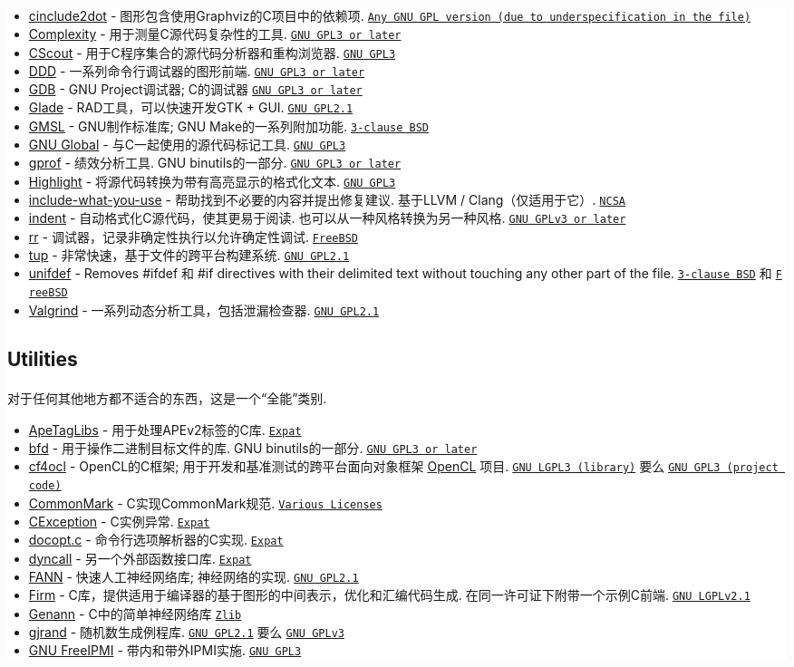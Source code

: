 * [cinclude2dot](https://www.flourish.org/cinclude2dot/) - 图形包含使用Graphviz的C项目中的依赖项. [`Any GNU GPL version (due to underspecification in the file)`](https://directory.fsf.org/wiki/Cinclude2dot#tab=Details)
* [Complexity](https://www.gnu.org/software/complexity/) - 用于测量C源代码复杂性的工具. [`GNU GPL3 or later`](http://www.gnu.org/licenses/gpl.html)
* [CScout](https://www.spinellis.gr/cscout/) - 用于C程序集合的源代码分析器和重构浏览器. [`GNU GPL3`](http://www.gnu.org/licenses/gpl.html)
* [DDD](https://www.gnu.org/software/ddd/ddd.html) - 一系列命令行调试器的图形前端. [`GNU GPL3 or later`](http://www.gnu.org/licenses/gpl.html)
* [GDB](http://www.gnu.org/software/gdb/)   -  GNU Project调试器;  C的调试器 [`GNU GPL3 or later`](http://www.gnu.org/licenses/gpl.html)
* [Glade](https://glade.gnome.org/) -  RAD工具，可以快速开发GTK + GUI. [`GNU GPL2.1`](http://www.gnu.org/licenses/old-licenses/gpl-2.0.html)
* [GMSL](https://gmsl.sourceforge.io/)   -  GNU制作标准库;  GNU Make的一系列附加功能. [`3-clause BSD`](https://directory.fsf.org/wiki/License:BSD-3-Clause)
* [GNU Global](https://www.gnu.org/software/global/) - 与C一起使用的源代码标记工具. [`GNU GPL3`](http://www.gnu.org/licenses/gpl.html)
* [gprof](http://www.gnu.org/software/binutils/)   - 绩效分析工具.  GNU binutils的一部分. [`GNU GPL3 or later`](http://www.gnu.org/licenses/gpl.html)
* [Highlight](http://www.andre-simon.de/index.php) - 将源代码转换为带有高亮显示的格式化文本. [`GNU GPL3`](http://www.gnu.org/licenses/gpl.html)
* [include-what-you-use](https://github.com/include-what-you-use/include-what-you-use)   - 帮助找到不必要的内容并提出修复建议.  基于LLVM / Clang（仅适用于它）. [`NCSA`](https://directory.fsf.org/wiki/License:NCSA)
* [indent](https://www.gnu.org/software/indent/)   - 自动格式化C源代码，使其更易于阅读.  也可以从一种风格转换为另一种风格. [`GNU GPLv3 or later`](http://www.gnu.org/licenses/gpl.html)
* [rr](https://rr-project.org/) - 调试器，记录非确定性执行以允许确定性调试. [`FreeBSD`](https://directory.fsf.org/wiki?title=License:FreeBSD)
* [tup](http://gittup.org/tup/index.html) - 非常快速，基于文件的跨平台构建系统. [`GNU GPL2.1`](http://www.gnu.org/licenses/old-licenses/gpl-2.0.html)
* [unifdef](http://dotat.at/prog/unifdef/) - Removes #ifdef 和 #if directives with their delimited text without touching any other part of the file. [`3-clause BSD`](https://directory.fsf.org/wiki/License:BSD-3-Clause) 和 [`FreeBSD`](https://directory.fsf.org/wiki?title=License:FreeBSD)
* [Valgrind](http://www.valgrind.org/) - 一系列动态分析工具，包括泄漏检查器. [`GNU GPL2.1`](http://www.gnu.org/licenses/old-licenses/gpl-2.0.html)

## Utilities ##

对于任何其他地方都不适合的东西，这是一个“全能”类别.

* [ApeTagLibs](https://github.com/jeremyevans/ape_tag_libs/tree/master/c) - 用于处理APEv2标签的C库. [`Expat`](https://directory.fsf.org/wiki/License:Expat)
* [bfd](http://sourceware.org/binutils/docs/bfd/)   - 用于操作二进制目标文件的库.  GNU binutils的一部分. [`GNU GPL3 or later`](http://www.gnu.org/licenses/gpl.html)
* [cf4ocl](https://fakenmc.github.io/cf4ocl/)   -  OpenCL的C框架;  用于开发和基准测试的跨平台面向对象框架  [OpenCL](https://www.khronos.要么g/opencl/) 项目. [`GNU LGPL3 (library)`](http://www.gnu.要么g/licenses/lgpl.html) 要么 [`GNU GPL3 (project code)`](http://www.gnu.要么g/licenses/gpl.html)
* [CommonMark](https://github.com/commonmark/CommonMark) -  C实现CommonMark规范. [`Various Licenses`](https://github.com/commonmark/CommonMark/blob/master/LICENSE)
* [CException](https://github.com/ThrowTheSwitch/CException) -  C实例异常. [`Expat`](https://directory.fsf.org/wiki/License:Expat)
* [docopt.c](https://github.com/docopt/docopt.c) - 命令行选项解析器的C实现. [`Expat`](https://directory.fsf.org/wiki/License:Expat)
* [dyncall](http://www.dyncall.org/) - 另一个外部函数接口库. [`Expat`](https://directory.fsf.org/wiki/License:Expat)
* [FANN](http://leenissen.dk/fann/wp/)   - 快速人工神经网络库;  神经网络的实现. [`GNU GPL2.1`](http://www.gnu.org/licenses/old-licenses/gpl-2.0.html)
* [Firm](https://pp.ipd.kit.edu/firm/)   -  C库，提供适用于编译器的基于图形的中间表示，优化和汇编代码生成.  在同一许可证下附带一个示例C前端. [`GNU LGPLv2.1`](http://www.gnu.org/licenses/old-licenses/lgpl-2.1.html)
* [Genann](https://github.com/codeplea/genann) -  C中的简单神经网络库 [`Zlib`](https://directory.fsf.org/wiki/License:Zlib)
* [gjrand](https://sourcef要么ge.net/projects/gjrand/) - 随机数生成例程库. [`GNU GPL2.1`](http://www.gnu.要么g/licenses/old-licenses/gpl-2.0.html) 要么 [`GNU GPLv3`](http://www.gnu.要么g/licenses/gpl.html)
* [GNU FreeIPMI](https://www.gnu.org/software/freeipmi/index.html) - 带内和带外IPMI实施. [`GNU GPL3`](http://www.gnu.org/licenses/gpl.html)